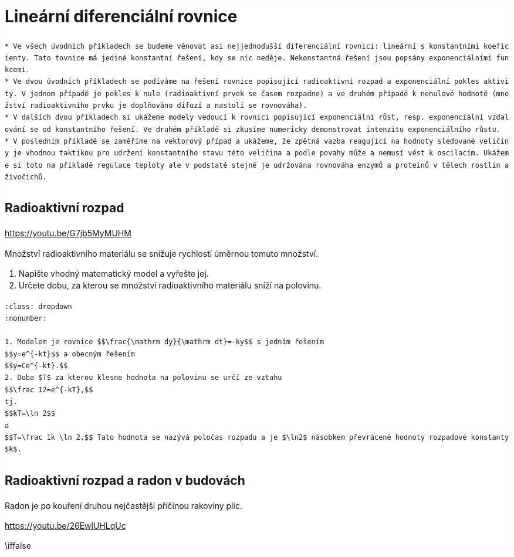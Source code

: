 # Lineární diferenciální rovnice

```{admonition} Anotace.
* Ve všech úvodních příkladech se budeme věnovat asi nejjednodušší diferenciální rovnici: lineární s konstantními koeficienty. Tato tovnice má jediné konstantní řešení, kdy se nic neděje. Nekonstantná řešení jsou popsány exponenciálními funkcemi.
* Ve dvou úvodních příkladech se podíváme na řešení rovnice popisující radioaktivní rozpad a exponenciální pokles aktivity. V jednom případě je pokles k nule (radioaktivní prvek se časem rozpadne) a ve druhém případě k nenulové hodnotě (množství radioaktivního prvku je doplňováno difuzí a nastolí se rovnováha).
* V dalších dvou příkladech si ukážeme modely vedoucí k rovnici popisující exponenciální růst, resp. exponenciální vzdalování se od konstantního řešení. Ve druhém příkladě si zkusíme numericky demonstrovat intenzitu exponenciálního růstu.
* V posledním příkladě se zaměříme na vektorový případ a ukážeme, že zpětná vazba reagující na hodnoty sledované veličiny je vhodnou taktikou pro udržení konstantního stavu této veličina a podle povahy může a nemusí vést k oscilacím. Ukážeme si toto na příkladě regulace teploty ale v podstatě stejně je udržována rovnováha enzymů a proteinů v tělech rostlin a živočichů.
```

## Radioaktivní rozpad 

https://youtu.be/G7jb5MyMUHM

Množství radioaktivního materiálu se snižuje rychlostí úměrnou tomuto množství. 

1. Napište vhodný matematický model a vyřešte jej. 
2. Určete dobu, za kterou se množství radioaktivního materiálu sníží na polovinu. 

```{prf:example} Řešení
:class: dropdown
:nonumber:

1. Modelem je rovnice $$\frac{\mathrm dy}{\mathrm dt}=-ky$$ s jedním řešením 
$$y=e^{-kt}$$ a obecným řešením
$$y=Ce^{-kt}.$$
2. Doba $T$ za kterou klesne hodnota na polovinu se určí ze vztahu
$$\frac 12=e^{-kT},$$
tj. 
$$kT=\ln 2$$
a
$$T=\frac 1k \ln 2.$$ Tato hodnota se nazývá poločas rozpadu a je $\ln2$ násobkem převrácené hodnoty rozpadové konstanty $k$.

```

## Radioaktivní rozpad a radon v budovách

Radon je po kouření druhou nejčastější příčinou rakoviny plic.

https://youtu.be/26EwlUHLqUc

\iffalse
